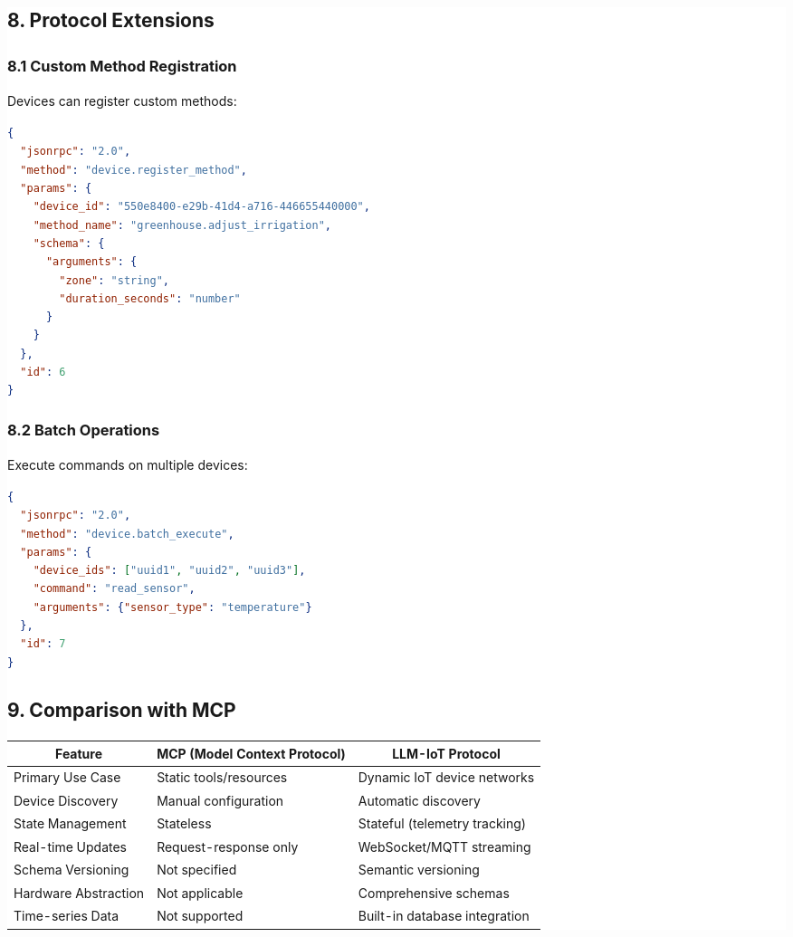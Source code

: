 ## 8. Protocol Extensions

### 8.1 Custom Method Registration

Devices can register custom methods:

```json
{
  "jsonrpc": "2.0",
  "method": "device.register_method",
  "params": {
    "device_id": "550e8400-e29b-41d4-a716-446655440000",
    "method_name": "greenhouse.adjust_irrigation",
    "schema": {
      "arguments": {
        "zone": "string",
        "duration_seconds": "number"
      }
    }
  },
  "id": 6
}
```

### 8.2 Batch Operations

Execute commands on multiple devices:

```json
{
  "jsonrpc": "2.0",
  "method": "device.batch_execute",
  "params": {
    "device_ids": ["uuid1", "uuid2", "uuid3"],
    "command": "read_sensor",
    "arguments": {"sensor_type": "temperature"}
  },
  "id": 7
}
```

## 9. Comparison with MCP

| Feature                  | MCP (Model Context Protocol) | LLM-IoT Protocol              |
|--------------------------|------------------------------|-------------------------------|
| Primary Use Case         | Static tools/resources       | Dynamic IoT device networks   |
| Device Discovery         | Manual configuration         | Automatic discovery           |
| State Management         | Stateless                    | Stateful (telemetry tracking) |
| Real-time Updates        | Request-response only        | WebSocket/MQTT streaming      |
| Schema Versioning        | Not specified                | Semantic versioning           |
| Hardware Abstraction     | Not applicable               | Comprehensive schemas         |
| Time-series Data         | Not supported                | Built-in database integration |
